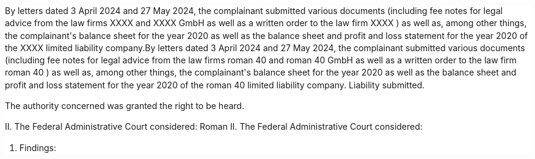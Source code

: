 By letters dated 3 April 2024 and 27 May 2024, the complainant submitted various documents (including fee notes for legal advice from the law firms XXXX and XXXX GmbH as well as a written order to the law firm XXXX ) as well as, among other things, the complainant's balance sheet for the year 2020 as well as the balance sheet and profit and loss statement for the year 2020 of the XXXX limited liability company.By letters dated 3 April 2024 and 27 May 2024, the complainant submitted various documents (including fee notes for legal advice from the law firms roman 40 and roman 40 GmbH as well as a written order to the law firm roman 40 ) as well as, among other things, the complainant's balance sheet for the year 2020 as well as the balance sheet and profit and loss statement for the year 2020 of the roman 40 limited liability company. Liability submitted.

The authority concerned was granted the right to be heard.

II. The Federal Administrative Court considered: Roman II. The Federal Administrative Court considered:

1. Findings:

